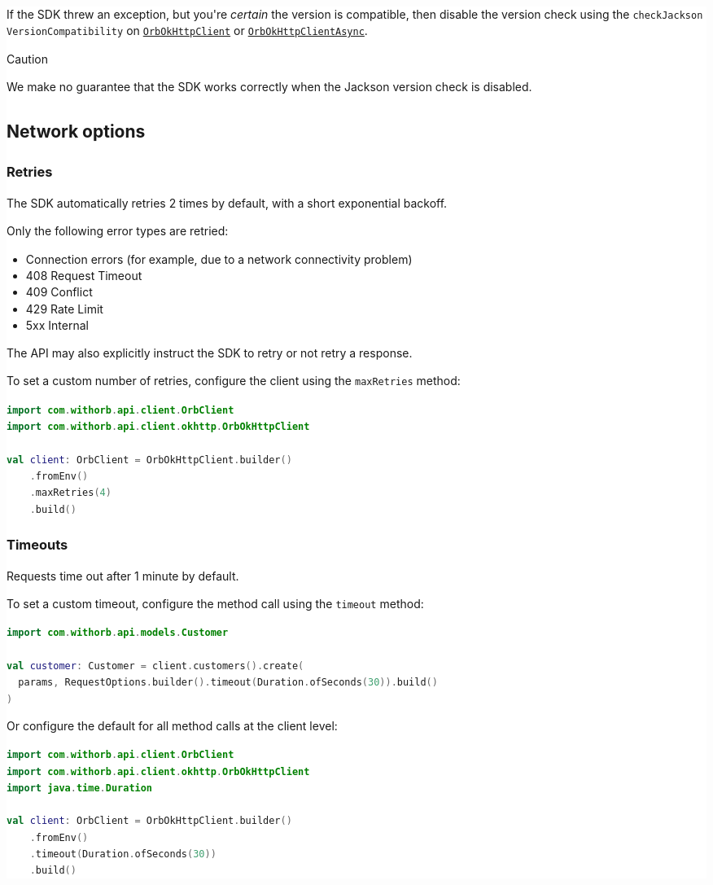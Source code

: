 If the SDK threw an exception, but you're _certain_ the version is compatible, then disable the version check using the `checkJacksonVersionCompatibility` on [`OrbOkHttpClient`](orb-kotlin-client-okhttp/src/main/kotlin/com/withorb/api/client/okhttp/OrbOkHttpClient.kt) or [`OrbOkHttpClientAsync`](orb-kotlin-client-okhttp/src/main/kotlin/com/withorb/api/client/okhttp/OrbOkHttpClientAsync.kt).

> [!CAUTION]
> We make no guarantee that the SDK works correctly when the Jackson version check is disabled.

## Network options

### Retries

The SDK automatically retries 2 times by default, with a short exponential backoff.

Only the following error types are retried:

- Connection errors (for example, due to a network connectivity problem)
- 408 Request Timeout
- 409 Conflict
- 429 Rate Limit
- 5xx Internal

The API may also explicitly instruct the SDK to retry or not retry a response.

To set a custom number of retries, configure the client using the `maxRetries` method:

```kotlin
import com.withorb.api.client.OrbClient
import com.withorb.api.client.okhttp.OrbOkHttpClient

val client: OrbClient = OrbOkHttpClient.builder()
    .fromEnv()
    .maxRetries(4)
    .build()
```

### Timeouts

Requests time out after 1 minute by default.

To set a custom timeout, configure the method call using the `timeout` method:

```kotlin
import com.withorb.api.models.Customer

val customer: Customer = client.customers().create(
  params, RequestOptions.builder().timeout(Duration.ofSeconds(30)).build()
)
```

Or configure the default for all method calls at the client level:

```kotlin
import com.withorb.api.client.OrbClient
import com.withorb.api.client.okhttp.OrbOkHttpClient
import java.time.Duration

val client: OrbClient = OrbOkHttpClient.builder()
    .fromEnv()
    .timeout(Duration.ofSeconds(30))
    .build()
```
